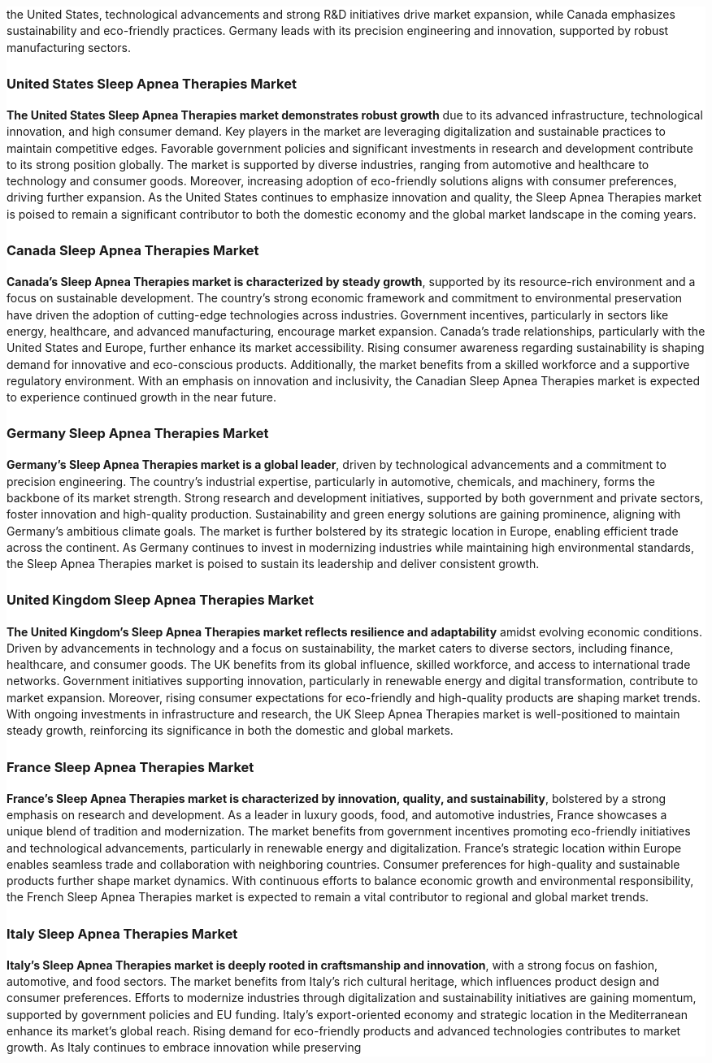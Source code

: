 the United States, technological advancements and strong R&amp;D initiatives drive market expansion, while Canada emphasizes sustainability and eco-friendly practices. Germany leads with its precision engineering and innovation, supported by robust manufacturing sectors.</span></em></p></blockquote><h3><strong>United States Sleep Apnea Therapies Market</strong></h3><p><strong>The United States Sleep Apnea Therapies market demonstrates robust growth</strong> due to its advanced infrastructure, technological innovation, and high consumer demand. Key players in the market are leveraging digitalization and sustainable practices to maintain competitive edges. Favorable government policies and significant investments in research and development contribute to its strong position globally. The market is supported by diverse industries, ranging from automotive and healthcare to technology and consumer goods. Moreover, increasing adoption of eco-friendly solutions aligns with consumer preferences, driving further expansion. As the United States continues to emphasize innovation and quality, the Sleep Apnea Therapies market is poised to remain a significant contributor to both the domestic economy and the global market landscape in the coming years.</p><h3><strong>Canada Sleep Apnea Therapies Market</strong></h3><p><strong>Canada&rsquo;s Sleep Apnea Therapies market is characterized by steady growth</strong>, supported by its resource-rich environment and a focus on sustainable development. The country&rsquo;s strong economic framework and commitment to environmental preservation have driven the adoption of cutting-edge technologies across industries. Government incentives, particularly in sectors like energy, healthcare, and advanced manufacturing, encourage market expansion. Canada&rsquo;s trade relationships, particularly with the United States and Europe, further enhance its market accessibility. Rising consumer awareness regarding sustainability is shaping demand for innovative and eco-conscious products. Additionally, the market benefits from a skilled workforce and a supportive regulatory environment. With an emphasis on innovation and inclusivity, the Canadian Sleep Apnea Therapies market is expected to experience continued growth in the near future.</p><h3><strong>Germany Sleep Apnea Therapies Market</strong></h3><p><strong>Germany&rsquo;s Sleep Apnea Therapies market is a global leader</strong>, driven by technological advancements and a commitment to precision engineering. The country&rsquo;s industrial expertise, particularly in automotive, chemicals, and machinery, forms the backbone of its market strength. Strong research and development initiatives, supported by both government and private sectors, foster innovation and high-quality production. Sustainability and green energy solutions are gaining prominence, aligning with Germany&rsquo;s ambitious climate goals. The market is further bolstered by its strategic location in Europe, enabling efficient trade across the continent. As Germany continues to invest in modernizing industries while maintaining high environmental standards, the Sleep Apnea Therapies market is poised to sustain its leadership and deliver consistent growth.</p><h3><strong>United Kingdom Sleep Apnea Therapies Market</strong></h3><p><strong>The United Kingdom&rsquo;s Sleep Apnea Therapies market reflects resilience and adaptability</strong> amidst evolving economic conditions. Driven by advancements in technology and a focus on sustainability, the market caters to diverse sectors, including finance, healthcare, and consumer goods. The UK benefits from its global influence, skilled workforce, and access to international trade networks. Government initiatives supporting innovation, particularly in renewable energy and digital transformation, contribute to market expansion. Moreover, rising consumer expectations for eco-friendly and high-quality products are shaping market trends. With ongoing investments in infrastructure and research, the UK Sleep Apnea Therapies market is well-positioned to maintain steady growth, reinforcing its significance in both the domestic and global markets.</p><h3><strong>France Sleep Apnea Therapies Market</strong></h3><p><strong>France&rsquo;s Sleep Apnea Therapies market is characterized by innovation, quality, and sustainability</strong>, bolstered by a strong emphasis on research and development. As a leader in luxury goods, food, and automotive industries, France showcases a unique blend of tradition and modernization. The market benefits from government incentives promoting eco-friendly initiatives and technological advancements, particularly in renewable energy and digitalization. France&rsquo;s strategic location within Europe enables seamless trade and collaboration with neighboring countries. Consumer preferences for high-quality and sustainable products further shape market dynamics. With continuous efforts to balance economic growth and environmental responsibility, the French Sleep Apnea Therapies market is expected to remain a vital contributor to regional and global market trends.</p><h3><strong>Italy Sleep Apnea Therapies Market</strong></h3><p><strong>Italy&rsquo;s Sleep Apnea Therapies market is deeply rooted in craftsmanship and innovation</strong>, with a strong focus on fashion, automotive, and food sectors. The market benefits from Italy&rsquo;s rich cultural heritage, which influences product design and consumer preferences. Efforts to modernize industries through digitalization and sustainability initiatives are gaining momentum, supported by government policies and EU funding. Italy&rsquo;s export-oriented economy and strategic location in the Mediterranean enhance its market&rsquo;s global reach. Rising demand for eco-friendly products and advanced technologies contributes to market growth. As Italy continues to embrace innovation while preserving